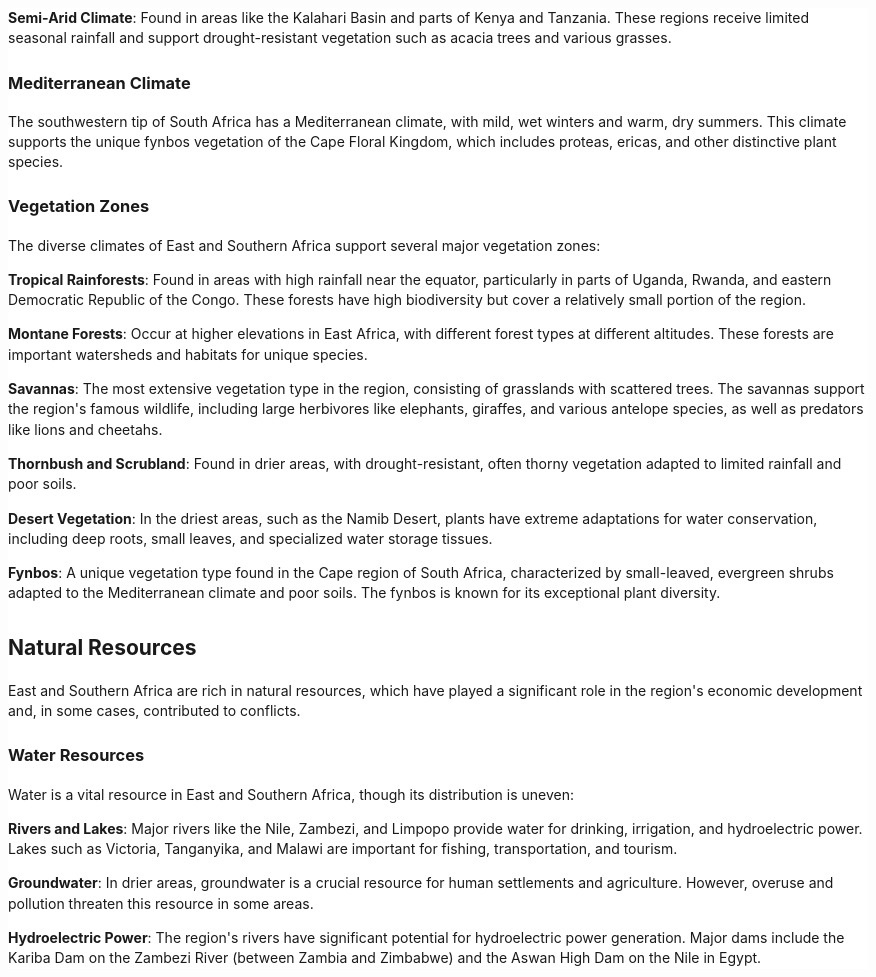 **Semi-Arid Climate**: Found in areas like the Kalahari Basin and parts of Kenya and Tanzania. These regions receive limited seasonal rainfall and support drought-resistant vegetation such as acacia trees and various grasses.

### Mediterranean Climate

The southwestern tip of South Africa has a Mediterranean climate, with mild, wet winters and warm, dry summers. This climate supports the unique fynbos vegetation of the Cape Floral Kingdom, which includes proteas, ericas, and other distinctive plant species.

### Vegetation Zones

The diverse climates of East and Southern Africa support several major vegetation zones:

**Tropical Rainforests**: Found in areas with high rainfall near the equator, particularly in parts of Uganda, Rwanda, and eastern Democratic Republic of the Congo. These forests have high biodiversity but cover a relatively small portion of the region.

**Montane Forests**: Occur at higher elevations in East Africa, with different forest types at different altitudes. These forests are important watersheds and habitats for unique species.

**Savannas**: The most extensive vegetation type in the region, consisting of grasslands with scattered trees. The savannas support the region's famous wildlife, including large herbivores like elephants, giraffes, and various antelope species, as well as predators like lions and cheetahs.

**Thornbush and Scrubland**: Found in drier areas, with drought-resistant, often thorny vegetation adapted to limited rainfall and poor soils.

**Desert Vegetation**: In the driest areas, such as the Namib Desert, plants have extreme adaptations for water conservation, including deep roots, small leaves, and specialized water storage tissues.

**Fynbos**: A unique vegetation type found in the Cape region of South Africa, characterized by small-leaved, evergreen shrubs adapted to the Mediterranean climate and poor soils. The fynbos is known for its exceptional plant diversity.

## Natural Resources

East and Southern Africa are rich in natural resources, which have played a significant role in the region's economic development and, in some cases, contributed to conflicts.

### Water Resources

Water is a vital resource in East and Southern Africa, though its distribution is uneven:

**Rivers and Lakes**: Major rivers like the Nile, Zambezi, and Limpopo provide water for drinking, irrigation, and hydroelectric power. Lakes such as Victoria, Tanganyika, and Malawi are important for fishing, transportation, and tourism.

**Groundwater**: In drier areas, groundwater is a crucial resource for human settlements and agriculture. However, overuse and pollution threaten this resource in some areas.

**Hydroelectric Power**: The region's rivers have significant potential for hydroelectric power generation. Major dams include the Kariba Dam on the Zambezi River (between Zambia and Zimbabwe) and the Aswan High Dam on the Nile in Egypt.
